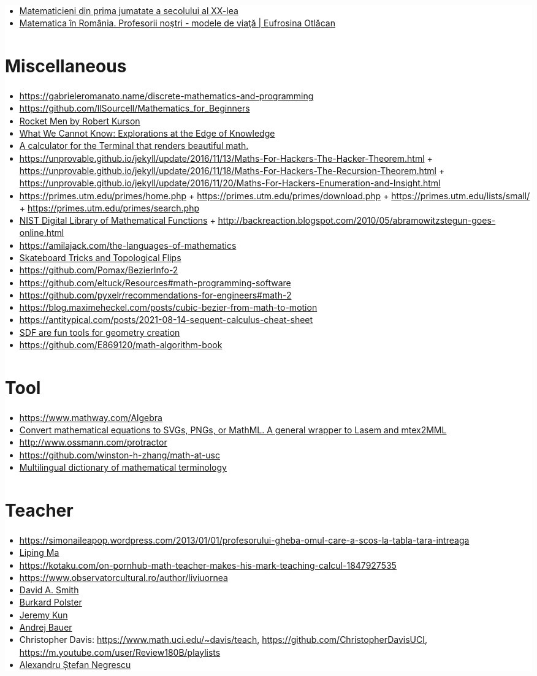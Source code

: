 - [Matematicieni din prima jumatate a secolului al XX-lea](http://refkol.ro/matek/mathbooks/ro.math.wikia.com%20wiki%20Fisiere_pdf_incarcate/Matematicieni_din_prima_jumatate_a_secolului_al_XX-lea.pdf)
- [Matematica în România. Profesorii noştri - modele de viaţă | Eufrosina Otlăcan](https://www.arsdocendi.ro/t_carte.php?id_carte=42)

# Miscellaneous

- https://gabrieleromanato.name/discrete-mathematics-and-programming
- https://github.com/llSourcell/Mathematics_for_Beginners
- [Rocket Men by Robert Kurson](https://twitter.com/Yaz17657882/status/1206566643142258691)
- [What We Cannot Know: Explorations at the Edge of Knowledge ](https://www.amazon.com/What-Cannot-Know-Explorations-Knowledge-ebook/dp/B012LWZHWU)
- [A calculator for the Terminal that renders beautiful math.](https://kary.us/nota)
- https://unprovable.github.io/jekyll/update/2016/11/13/Maths-For-Hackers-The-Hacker-Theorem.html + https://unprovable.github.io/jekyll/update/2016/11/18/Maths-For-Hackers-The-Recursion-Theorem.html + https://unprovable.github.io/jekyll/update/2016/11/20/Maths-For-Hackers-Enumeration-and-Insight.html
- https://primes.utm.edu/primes/home.php + https://primes.utm.edu/primes/download.php + https://primes.utm.edu/lists/small/ + https://primes.utm.edu/primes/search.php
- [NIST Digital Library of Mathematical Functions](https://dlmf.nist.gov) + http://backreaction.blogspot.com/2010/05/abramowitzstegun-goes-online.html
- https://amilajack.com/the-languages-of-mathematics
- [Skateboard Tricks and Topological Flips](https://arxiv.org/abs/2108.06307)
- https://github.com/Pomax/BezierInfo-2
- https://github.com/eltuck/Resources#math-programming-software
- https://github.com/pyxelr/recommendations-for-engineers#math-2
- https://blog.maximeheckel.com/posts/cubic-bezier-from-math-to-motion
- https://antitypical.com/posts/2021-08-14-sequent-calculus-cheat-sheet
- [SDF are fun tools for geometry creation](https://winterbloed.be/the-wrong-way-to-use-a-signed-distance-function)
- https://github.com/E869120/math-algorithm-book

# Tool

- https://www.mathway.com/Algebra
- [Convert mathematical equations to SVGs, PNGs, or MathML. A general wrapper to Lasem and mtex2MML](https://github.com/gjtorikian/mathematical)
- http://www.ossmann.com/protractor
- https://github.com/winston-h-zhang/math-at-usc
- [Multilingual dictionary of mathematical terminology](https://github.com/thosgood/maths-dictionary)

# Teacher

- https://simonaileapop.wordpress.com/2013/01/01/profesorului-gheba-omul-care-a-scos-la-tabla-tara-intreaga
- [Liping Ma](https://twitter.com/stevenstrogatz/status/1445373622898630665)
- https://kotaku.com/on-pornhub-math-teacher-makes-his-mark-teaching-calcul-1847927535
- https://www.observatorcultural.ro/author/liviuornea
- [David A. Smith](https://dacvs.neocities.org)
- [Burkard Polster](https://m.youtube.com/c/Mathologer/playlists)
- [Jeremy Kun](https://mobile.twitter.com/jeremyjkun/status/1079443879709929472)
- [Andrej Bauer](https://m.youtube.com/user/bauerandrej/playlists)
- Christopher Davis: https://www.math.uci.edu/~davis/teach, https://github.com/ChristopherDavisUCI, https://m.youtube.com/user/Review180B/playlists
- [Alexandru Ștefan Negrescu](https://alexnegrescu.wordpress.com/about)

